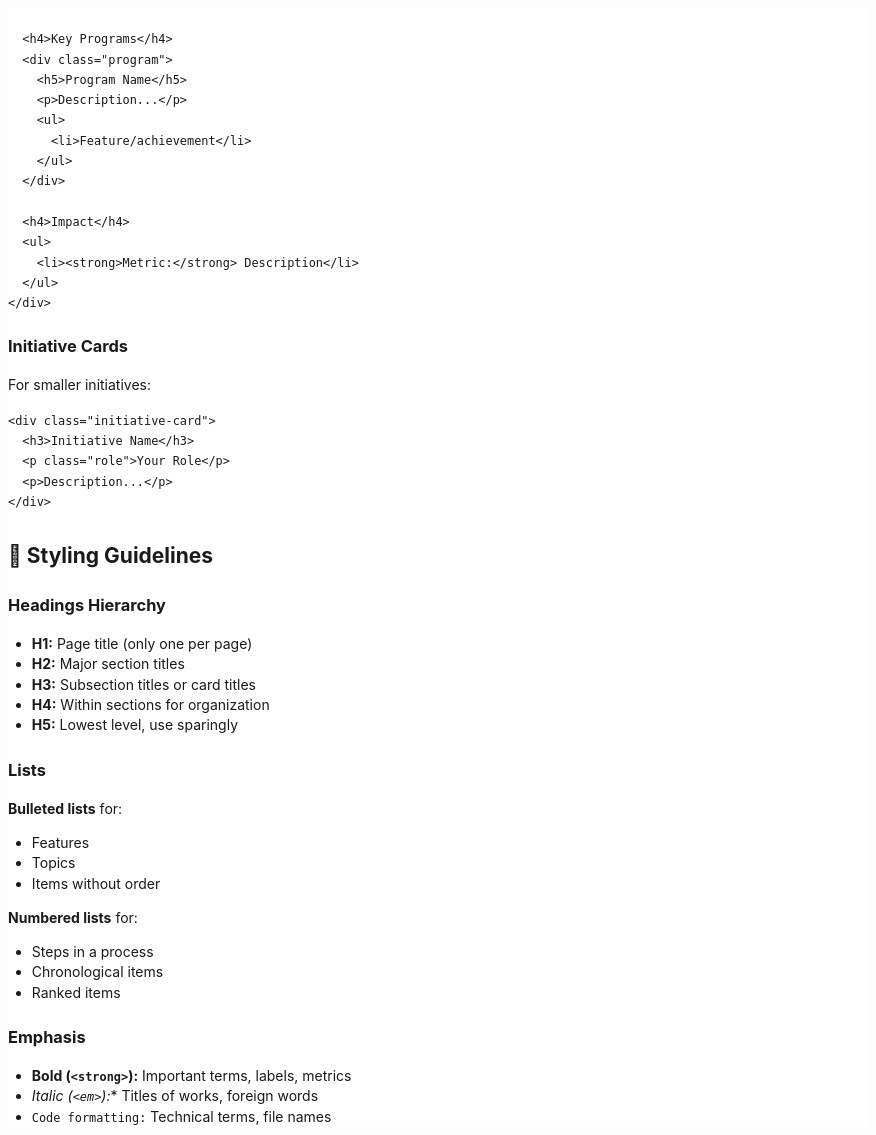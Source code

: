 ```astro
  
  <h4>Key Programs</h4>
  <div class="program">
    <h5>Program Name</h5>
    <p>Description...</p>
    <ul>
      <li>Feature/achievement</li>
    </ul>
  </div>
  
  <h4>Impact</h4>
  <ul>
    <li><strong>Metric:</strong> Description</li>
  </ul>
</div>
```

### Initiative Cards
For smaller initiatives:
```astro
<div class="initiative-card">
  <h3>Initiative Name</h3>
  <p class="role">Your Role</p>
  <p>Description...</p>
</div>
```

## 🎨 Styling Guidelines

### Headings Hierarchy
- **H1:** Page title (only one per page)
- **H2:** Major section titles
- **H3:** Subsection titles or card titles
- **H4:** Within sections for organization
- **H5:** Lowest level, use sparingly

### Lists
**Bulleted lists** for:
- Features
- Topics
- Items without order

**Numbered lists** for:
- Steps in a process
- Chronological items
- Ranked items

### Emphasis
- **Bold (`<strong>`):** Important terms, labels, metrics
- *Italic (`<em>`):** Titles of works, foreign words
- `Code formatting:` Technical terms, file names
